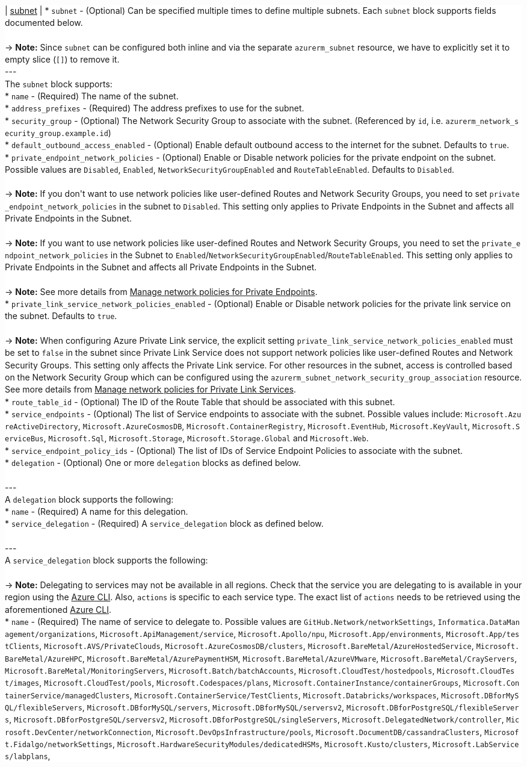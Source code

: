 | <a name="input_subnet"></a> [subnet](#input\_subnet) | * `subnet` - (Optional) Can be specified multiple times to define multiple subnets. Each `subnet` block supports fields documented below.<br/><br/>-> **Note:** Since `subnet` can be configured both inline and via the separate `azurerm_subnet` resource, we have to explicitly set it to empty slice (`[]`) to remove it.<br/>---<br/>The `subnet` block supports:<br/>  * `name` - (Required) The name of the subnet.<br/>  * `address_prefixes` - (Required) The address prefixes to use for the subnet.<br/>  * `security_group` - (Optional) The Network Security Group to associate with the subnet. (Referenced by `id`, i.e. `azurerm_network_security_group.example.id`)<br/>  * `default_outbound_access_enabled` - (Optional) Enable default outbound access to the internet for the subnet. Defaults to `true`.<br/>  * `private_endpoint_network_policies` - (Optional) Enable or Disable network policies for the private endpoint on the subnet. Possible values are `Disabled`, `Enabled`, `NetworkSecurityGroupEnabled` and `RouteTableEnabled`. Defaults to `Disabled`.<br/><br/>  -> **Note:** If you don't want to use network policies like user-defined Routes and Network Security Groups, you need to set `private_endpoint_network_policies` in the subnet to `Disabled`. This setting only applies to Private Endpoints in the Subnet and affects all Private Endpoints in the Subnet.<br/><br/>  -> **Note:** If you want to use network policies like user-defined Routes and Network Security Groups, you need to set the `private_endpoint_network_policies` in the Subnet to `Enabled`/`NetworkSecurityGroupEnabled`/`RouteTableEnabled`. This setting only applies to Private Endpoints in the Subnet and affects all Private Endpoints in the Subnet.<br/><br/>  -> **Note:** See more details from [Manage network policies for Private Endpoints](https://learn.microsoft.com/en-gb/azure/private-link/disable-private-endpoint-network-policy?tabs=network-policy-portal).<br/>  * `private_link_service_network_policies_enabled` - (Optional) Enable or Disable network policies for the private link service on the subnet. Defaults to `true`.<br/><br/>  -> **Note:** When configuring Azure Private Link service, the explicit setting `private_link_service_network_policies_enabled` must be set to `false` in the subnet since Private Link Service does not support network policies like user-defined Routes and Network Security Groups. This setting only affects the Private Link service. For other resources in the subnet, access is controlled based on the Network Security Group which can be configured using the `azurerm_subnet_network_security_group_association` resource. See more details from [Manage network policies for Private Link Services](https://learn.microsoft.com/en-gb/azure/private-link/disable-private-link-service-network-policy?tabs=private-link-network-policy-powershell).<br/>  * `route_table_id` - (Optional) The ID of the Route Table that should be associated with this subnet.<br/>  * `service_endpoints` - (Optional) The list of Service endpoints to associate with the subnet. Possible values include: `Microsoft.AzureActiveDirectory`, `Microsoft.AzureCosmosDB`, `Microsoft.ContainerRegistry`, `Microsoft.EventHub`, `Microsoft.KeyVault`, `Microsoft.ServiceBus`, `Microsoft.Sql`, `Microsoft.Storage`, `Microsoft.Storage.Global` and `Microsoft.Web`.<br/>  * `service_endpoint_policy_ids` - (Optional) The list of IDs of Service Endpoint Policies to associate with the subnet.<br/>  * `delegation` - (Optional) One or more `delegation` blocks as defined below.<br/><br/>---<br/>A `delegation` block supports the following:<br/>  * `name` - (Required) A name for this delegation.<br/>  * `service_delegation` - (Required) A `service_delegation` block as defined below.<br/><br/>---<br/>A `service_delegation` block supports the following:<br/><br/>-> **Note:** Delegating to services may not be available in all regions. Check that the service you are delegating to is available in your region using the [Azure CLI](https://docs.microsoft.com/cli/azure/network/vnet/subnet?view=azure-cli-latest#az-network-vnet-subnet-list-available-delegations). Also, `actions` is specific to each service type. The exact list of `actions` needs to be retrieved using the aforementioned [Azure CLI](https://docs.microsoft.com/cli/azure/network/vnet/subnet?view=azure-cli-latest#az-network-vnet-subnet-list-available-delegations).<br/>  * `name` - (Required) The name of service to delegate to. Possible values are `GitHub.Network/networkSettings`, `Informatica.DataManagement/organizations`, `Microsoft.ApiManagement/service`, `Microsoft.Apollo/npu`, `Microsoft.App/environments`, `Microsoft.App/testClients`, `Microsoft.AVS/PrivateClouds`, `Microsoft.AzureCosmosDB/clusters`, `Microsoft.BareMetal/AzureHostedService`, `Microsoft.BareMetal/AzureHPC`, `Microsoft.BareMetal/AzurePaymentHSM`, `Microsoft.BareMetal/AzureVMware`, `Microsoft.BareMetal/CrayServers`, `Microsoft.BareMetal/MonitoringServers`, `Microsoft.Batch/batchAccounts`, `Microsoft.CloudTest/hostedpools`, `Microsoft.CloudTest/images`, `Microsoft.CloudTest/pools`, `Microsoft.Codespaces/plans`, `Microsoft.ContainerInstance/containerGroups`, `Microsoft.ContainerService/managedClusters`, `Microsoft.ContainerService/TestClients`, `Microsoft.Databricks/workspaces`, `Microsoft.DBforMySQL/flexibleServers`, `Microsoft.DBforMySQL/servers`, `Microsoft.DBforMySQL/serversv2`, `Microsoft.DBforPostgreSQL/flexibleServers`, `Microsoft.DBforPostgreSQL/serversv2`, `Microsoft.DBforPostgreSQL/singleServers`, `Microsoft.DelegatedNetwork/controller`, `Microsoft.DevCenter/networkConnection`, `Microsoft.DevOpsInfrastructure/pools`, `Microsoft.DocumentDB/cassandraClusters`, `Microsoft.Fidalgo/networkSettings`, `Microsoft.HardwareSecurityModules/dedicatedHSMs`, `Microsoft.Kusto/clusters`, `Microsoft.LabServices/labplans`,
